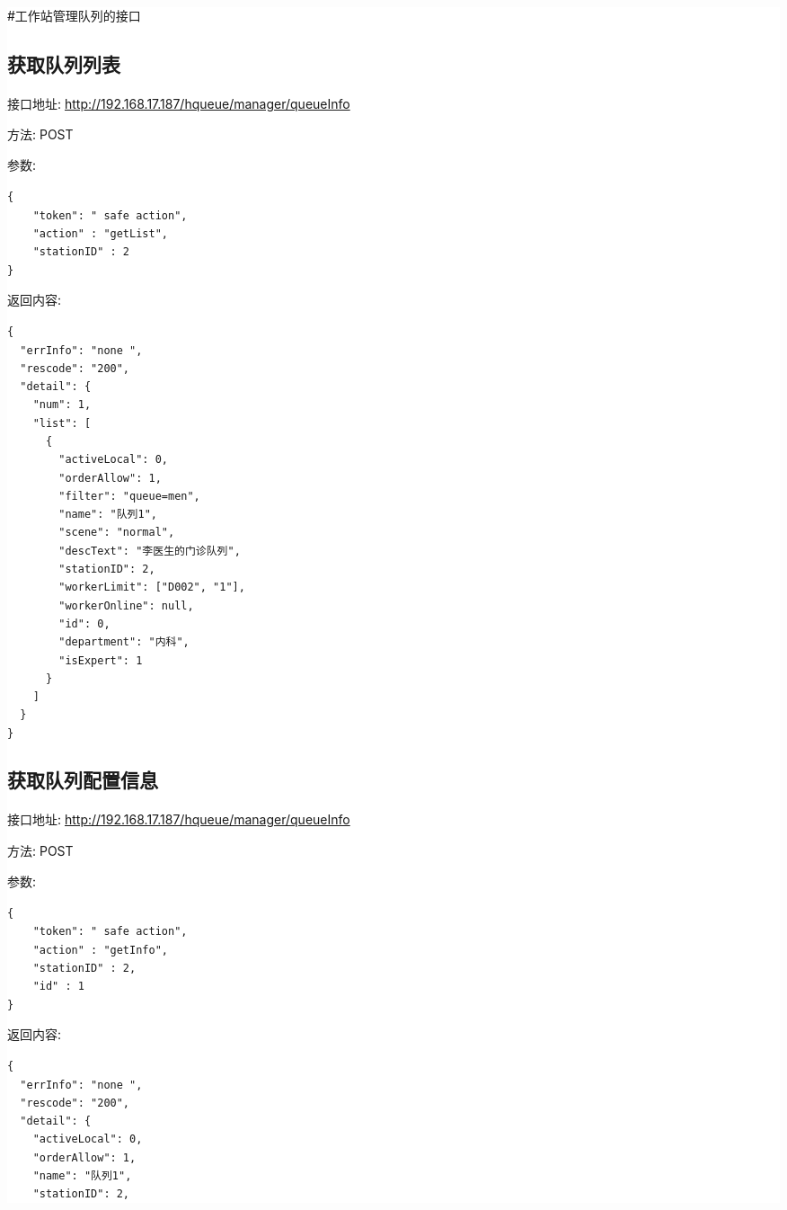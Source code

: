 #工作站管理队列的接口

## 获取队列列表
接口地址: http://192.168.17.187/hqueue/manager/queueInfo

方法: POST

参数:
```
{
    "token": " safe action",
    "action" : "getList",
    "stationID" : 2
}
```
返回内容:
```
{ 
  "errInfo": "none ",
  "rescode": "200",
  "detail": {
    "num": 1,
    "list": [
      {
        "activeLocal": 0,
        "orderAllow": 1,
        "filter": "queue=men",
        "name": "队列1",
        "scene": "normal",
        "descText": "李医生的门诊队列",
        "stationID": 2,
        "workerLimit": ["D002", "1"],
        "workerOnline": null,
        "id": 0,
        "department": "内科",
        "isExpert": 1
      }
    ]
  }
}
```
## 获取队列配置信息
接口地址: http://192.168.17.187/hqueue/manager/queueInfo

方法: POST

参数:
```
{
    "token": " safe action",
    "action" : "getInfo",
    "stationID" : 2,
    "id" : 1
}
```
返回内容:
```
{ 
  "errInfo": "none ",
  "rescode": "200",
  "detail": {
    "activeLocal": 0,
    "orderAllow": 1,
    "name": "队列1",
    "stationID": 2,
```